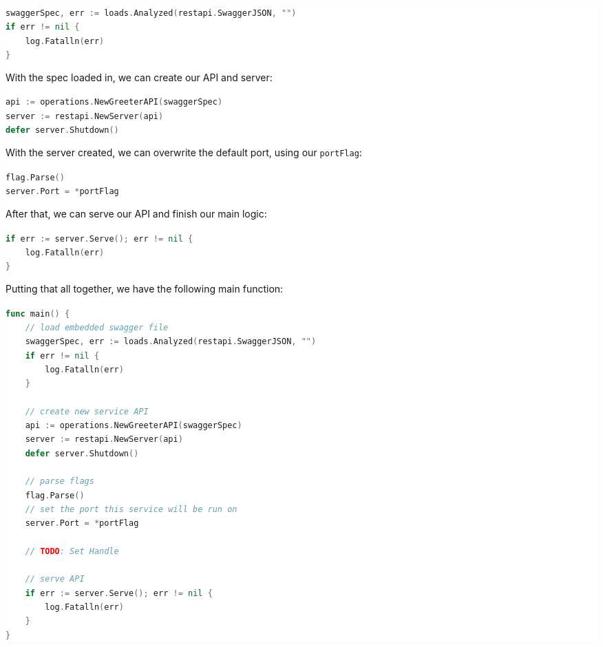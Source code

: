 ```go
swaggerSpec, err := loads.Analyzed(restapi.SwaggerJSON, "")
if err != nil {
	log.Fatalln(err)
}
```

With the spec loaded in, we can create our API and server:

```go
api := operations.NewGreeterAPI(swaggerSpec)
server := restapi.NewServer(api)
defer server.Shutdown()
```

With the server created, we can overwrite the default port, using our `portFlag`:

```go
flag.Parse()
server.Port = *portFlag
```

After that, we can serve our API and finish our main logic:

```go
if err := server.Serve(); err != nil {
	log.Fatalln(err)
}
```

Putting that all together, we have the following main function:

```go
func main() {
	// load embedded swagger file
	swaggerSpec, err := loads.Analyzed(restapi.SwaggerJSON, "")
	if err != nil {
		log.Fatalln(err)
	}

	// create new service API
	api := operations.NewGreeterAPI(swaggerSpec)
	server := restapi.NewServer(api)
	defer server.Shutdown()

	// parse flags
	flag.Parse()
	// set the port this service will be run on
	server.Port = *portFlag

	// TODO: Set Handle

	// serve API
	if err := server.Serve(); err != nil {
		log.Fatalln(err)
	}
}
```
